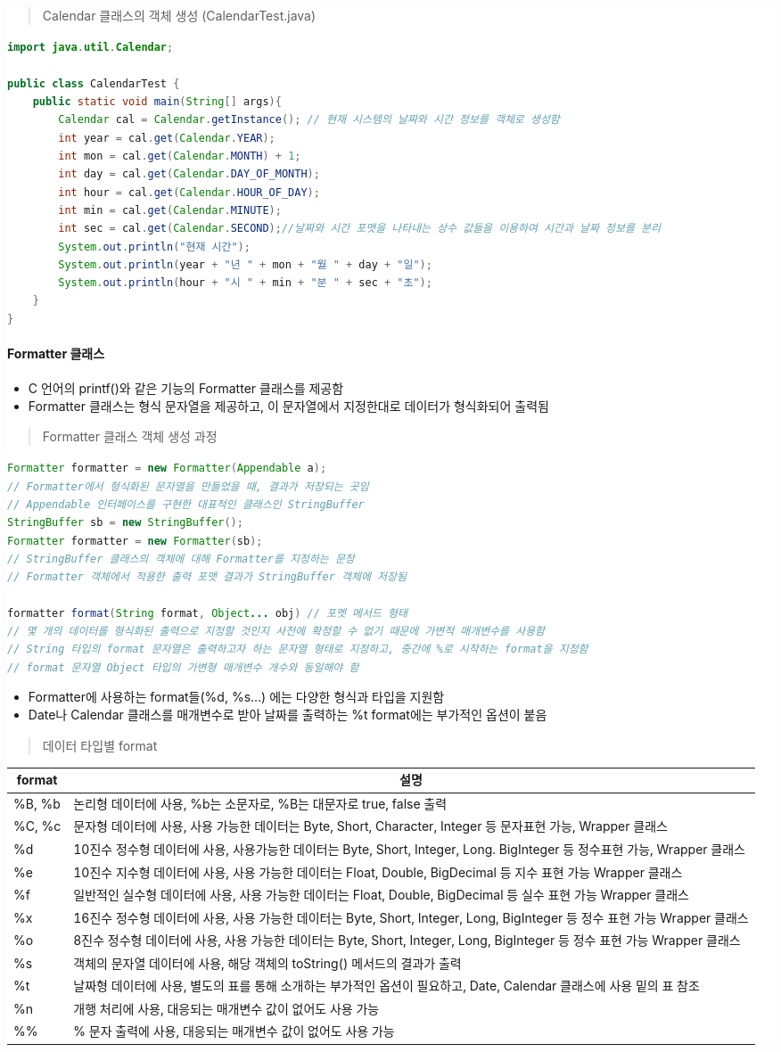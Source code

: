 >  Calendar 클래스의 객체 생성 (CalendarTest.java)

```Java
import java.util.Calendar;

public class CalendarTest {
	public static void main(String[] args){
		Calendar cal = Calendar.getInstance(); // 현재 시스템의 날짜와 시간 정보를 객체로 생성함
		int year = cal.get(Calendar.YEAR);
		int mon = cal.get(Calendar.MONTH) + 1;
		int day = cal.get(Calendar.DAY_OF_MONTH);
		int hour = cal.get(Calendar.HOUR_OF_DAY);
		int min = cal.get(Calendar.MINUTE);
		int sec = cal.get(Calendar.SECOND);//날짜와 시간 포맷을 나타내는 상수 값들을 이용하여 시간과 날짜 정보를 분리
		System.out.println("현재 시간");
		System.out.println(year + "년 " + mon + "월 " + day + "일");
		System.out.println(hour + "시 " + min + "분 " + sec + "초");	
	}
}
```
#### Formatter 클래스
- C 언어의 printf()와 같은 기능의 Formatter 클래스를 제공함
- Formatter 클래스는 형식 문자열을 제공하고, 이 문자열에서 지정한대로 데이터가 형식화되어 출력됨
> Formatter 클래스 객체 생성 과정
```JAVA
Formatter formatter = new Formatter(Appendable a);
// Formatter에서 형식화된 문자열을 만들었을 때, 결과가 저장되는 곳임
// Appendable 인터페이스를 구현한 대표적인 클래스인 StringBuffer
StringBuffer sb = new StringBuffer();
Formatter formatter = new Formatter(sb);
// StringBuffer 클래스의 객체에 대해 Formatter를 지정하는 문장
// Formatter 객체에서 적용한 출력 포맷 결과가 StringBuffer 객체에 저장됨

formatter format(String format, Object... obj) // 포멧 메서드 형태
// 몇 개의 데이터를 형식화된 출력으로 지정할 것인지 사전에 확정할 수 없기 때문에 가변적 매개변수를 사용함
// String 타입의 format 문자열은 출력하고자 하는 문자열 형태로 지정하고, 중간에 %로 시작하는 format을 지정함
// format 문자열 Object 타입의 가변형 매개변수 개수와 동일해야 함
```
- Formatter에 사용하는 format들(%d, %s...) 에는 다양한 형식과 타입을 지원함
- Date나 Calendar 클래스를 매개변수로 받아 날짜를 출력하는 %t format에는 부가적인 옵션이 붙음
> 데이터 타입별 format

| format | 설명                                                         |
| ------ | ------------------------------------------------------------ |
| %B, %b | 논리형 데이터에 사용, %b는 소문자로, %B는 대문자로 true, false 출력 |
| %C, %c | 문자형 데이터에 사용, 사용 가능한 데이터는 Byte, Short, Character, Integer 등 문자표현 가능, Wrapper 클래스 |
| %d     | 10진수 정수형 데이터에 사용, 사용가능한 데이터는 Byte, Short, Integer, Long. BigInteger 등 정수표현 가능, Wrapper 클래스 |
| %e     | 10진수 지수형 데이터에 사용, 사용 가능한 데이터는 Float, Double, BigDecimal 등 지수 표현 가능 Wrapper 클래스 |
| %f     | 일반적인 실수형 데이터에 사용, 사용 가능한 데이터는 Float, Double, BigDecimal 등 실수 표현 가능 Wrapper 클래스 |
| %x     | 16진수 정수형 데이터에 사용, 사용 가능한 데이터는 Byte, Short, Integer, Long, BigInteger 등 정수 표현 가능 Wrapper 클래스 |
| %o     | 8진수 정수형 데이터에 사용, 사용 가능한 데이터는 Byte, Short, Integer, Long, BigInteger 등 정수 표현 가능 Wrapper 클래스 |
| %s     | 객체의 문자열 데이터에 사용, 해당 객체의 toString() 메서드의 결과가 출력 |
| %t     | 날짜형 데이터에 사용, 별도의 표를 통해 소개하는 부가적인 옵션이 필요하고, Date, Calendar 클래스에 사용 밑의 표 참조 |
| %n     | 개행 처리에 사용, 대응되는 매개변수 값이 없어도 사용 가능    |
| %%     | % 문자 출력에 사용, 대응되는 매개변수 값이 없어도 사용 가능  |
